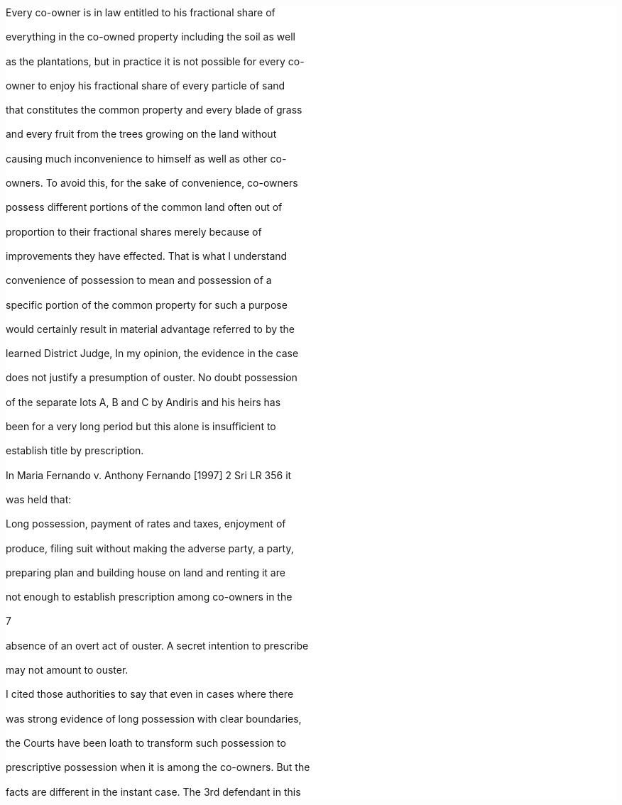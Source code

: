 Every co-owner is in law entitled to his fractional share of

everything in the co-owned property including the soil as well

as the plantations, but in practice it is not possible for every co-

owner to enjoy his fractional share of every particle of sand

that constitutes the common property and every blade of grass

and every fruit from the trees growing on the land without

causing much inconvenience to himself as well as other co-

owners. To avoid this, for the sake of convenience, co-owners

possess different portions of the common land often out of

proportion to their fractional shares merely because of

improvements they have effected. That is what I understand

convenience of possession to mean and possession of a

specific portion of the common property for such a purpose

would certainly result in material advantage referred to by the

learned District Judge, In my opinion, the evidence in the case

does not justify a presumption of ouster. No doubt possession

of the separate lots A, B and C by Andiris and his heirs has

been for a very long period but this alone is insufficient to

establish title by prescription.

In Maria Fernando v. Anthony Fernando [1997] 2 Sri LR 356 it

was held that:

Long possession, payment of rates and taxes, enjoyment of

produce, filing suit without making the adverse party, a party,

preparing plan and building house on land and renting it are

not enough to establish prescription among co-owners in the

7

absence of an overt act of ouster. A secret intention to prescribe

may not amount to ouster.

I cited those authorities to say that even in cases where there

was strong evidence of long possession with clear boundaries,

the Courts have been loath to transform such possession to

prescriptive possession when it is among the co-owners. But the

facts are different in the instant case. The 3rd defendant in this
